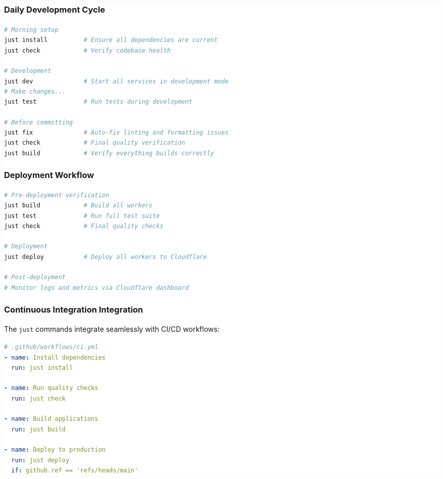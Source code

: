 ### Daily Development Cycle

```bash
# Morning setup
just install          # Ensure all dependencies are current
just check            # Verify codebase health

# Development
just dev              # Start all services in development mode
# Make changes...
just test             # Run tests during development

# Before committing
just fix              # Auto-fix linting and formatting issues
just check            # Final quality verification
just build            # Verify everything builds correctly
```

### Deployment Workflow

```bash
# Pre-deployment verification
just build            # Build all workers
just test             # Run full test suite
just check            # Final quality checks

# Deployment
just deploy           # Deploy all workers to Cloudflare

# Post-deployment
# Monitor logs and metrics via Cloudflare dashboard
```

### Continuous Integration Integration

The `just` commands integrate seamlessly with CI/CD workflows:

```yaml
# .github/workflows/ci.yml
- name: Install dependencies
  run: just install

- name: Run quality checks
  run: just check

- name: Build applications
  run: just build

- name: Deploy to production
  run: just deploy
  if: github.ref == 'refs/heads/main'
```
